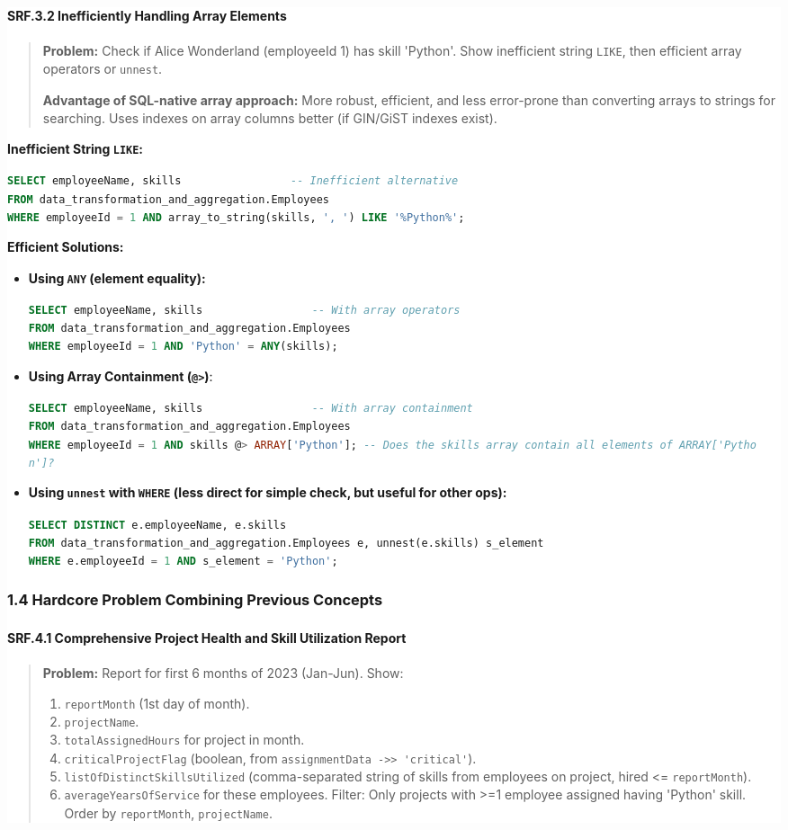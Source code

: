 #### SRF.3.2 Inefficiently Handling Array Elements

> **Problem:** Check if Alice Wonderland (employeeId 1) has skill 'Python'. Show inefficient string `LIKE`, then efficient array operators or `unnest`.
>
> **Advantage of SQL-native array approach:** More robust, efficient, and less error-prone than converting arrays to strings for searching. Uses indexes on array columns better (if GIN/GiST indexes exist).

**Inefficient String `LIKE`:**
```sql
SELECT employeeName, skills                 -- Inefficient alternative
FROM data_transformation_and_aggregation.Employees
WHERE employeeId = 1 AND array_to_string(skills, ', ') LIKE '%Python%';
```

**Efficient Solutions:**
*   **Using `ANY` (element equality):**
    ```sql
    SELECT employeeName, skills                 -- With array operators
    FROM data_transformation_and_aggregation.Employees
    WHERE employeeId = 1 AND 'Python' = ANY(skills);
    ```
*   **Using Array Containment (`@>`)**:
    ```sql
    SELECT employeeName, skills                 -- With array containment
    FROM data_transformation_and_aggregation.Employees
    WHERE employeeId = 1 AND skills @> ARRAY['Python']; -- Does the skills array contain all elements of ARRAY['Python']?
    ```
*   **Using `unnest` with `WHERE` (less direct for simple check, but useful for other ops):**
    ```sql
    SELECT DISTINCT e.employeeName, e.skills
    FROM data_transformation_and_aggregation.Employees e, unnest(e.skills) s_element
    WHERE e.employeeId = 1 AND s_element = 'Python';
    ```

### 1.4 Hardcore Problem Combining Previous Concepts

#### SRF.4.1 Comprehensive Project Health and Skill Utilization Report

> **Problem:** Report for first 6 months of 2023 (Jan-Jun). Show:
> 1. `reportMonth` (1st day of month).
> 2. `projectName`.
> 3. `totalAssignedHours` for project in month.
> 4. `criticalProjectFlag` (boolean, from `assignmentData ->> 'critical'`).
> 5. `listOfDistinctSkillsUtilized` (comma-separated string of skills from employees on project, hired <= `reportMonth`).
> 6. `averageYearsOfService` for these employees.
> Filter: Only projects with >=1 employee assigned having 'Python' skill. Order by `reportMonth`, `projectName`.
